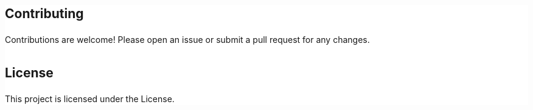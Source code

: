 
## Contributing

Contributions are welcome! Please open an issue or submit a pull request for any changes.

## License

This project is licensed under the License.
